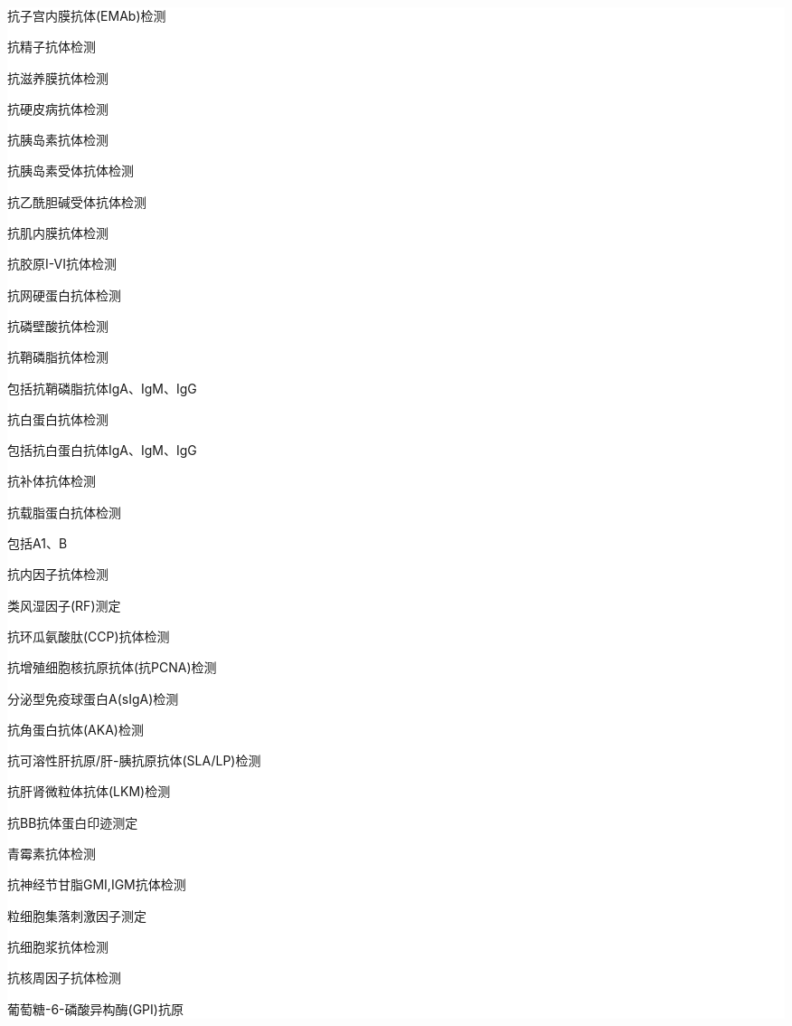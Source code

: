 抗子宫内膜抗体(EMAb)检测

抗精子抗体检测

抗滋养膜抗体检测

抗硬皮病抗体检测

抗胰岛素抗体检测

抗胰岛素受体抗体检测

抗乙酰胆碱受体抗体检测

抗肌内膜抗体检测

抗胶原I-VI抗体检测

抗网硬蛋白抗体检测

抗磷壁酸抗体检测

抗鞘磷脂抗体检测

包括抗鞘磷脂抗体IgA、IgM、IgG

抗白蛋白抗体检测

包括抗白蛋白抗体IgA、IgM、IgG

抗补体抗体检测

抗载脂蛋白抗体检测

包括A1、B

抗内因子抗体检测

类风湿因子(RF)测定

抗环瓜氨酸肽(CCP)抗体检测

抗增殖细胞核抗原抗体(抗PCNA)检测

分泌型免疫球蛋白A(sIgA)检测

抗角蛋白抗体(AKA)检测

抗可溶性肝抗原/肝-胰抗原抗体(SLA/LP)检测

抗肝肾微粒体抗体(LKM)检测

抗BB抗体蛋白印迹测定

青霉素抗体检测

抗神经节甘脂GMI,IGM抗体检测

粒细胞集落刺激因子测定

抗细胞浆抗体检测

抗核周因子抗体检测

葡萄糖-6-磷酸异构酶(GPI)抗原
